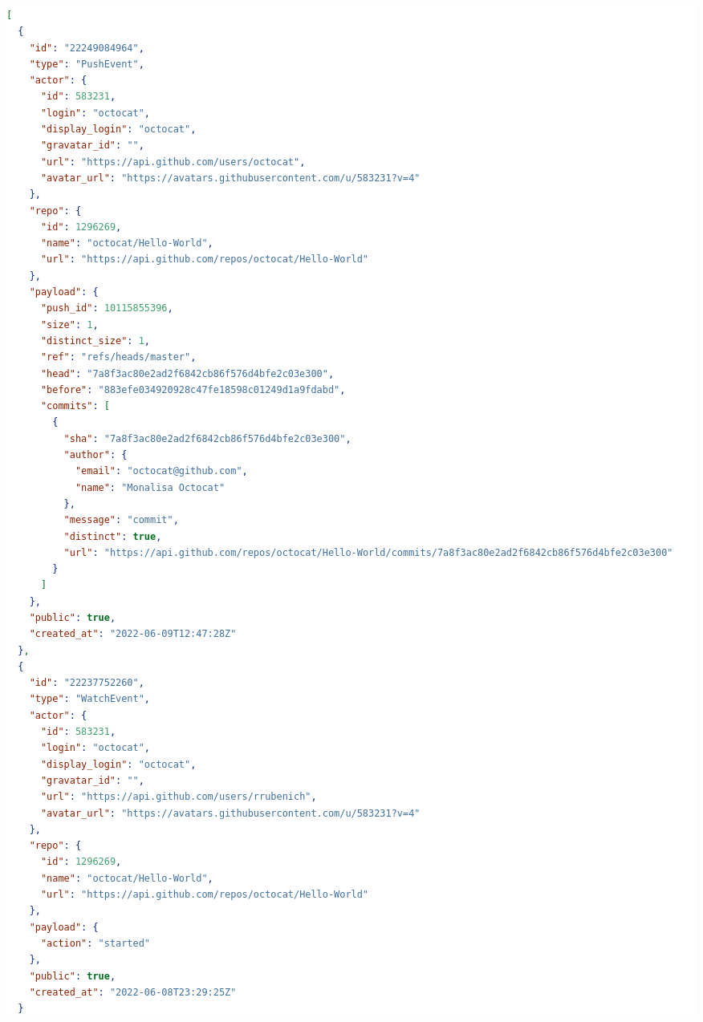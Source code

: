 ```json
[
  {
    "id": "22249084964",
    "type": "PushEvent",
    "actor": {
      "id": 583231,
      "login": "octocat",
      "display_login": "octocat",
      "gravatar_id": "",
      "url": "https://api.github.com/users/octocat",
      "avatar_url": "https://avatars.githubusercontent.com/u/583231?v=4"
    },
    "repo": {
      "id": 1296269,
      "name": "octocat/Hello-World",
      "url": "https://api.github.com/repos/octocat/Hello-World"
    },
    "payload": {
      "push_id": 10115855396,
      "size": 1,
      "distinct_size": 1,
      "ref": "refs/heads/master",
      "head": "7a8f3ac80e2ad2f6842cb86f576d4bfe2c03e300",
      "before": "883efe034920928c47fe18598c01249d1a9fdabd",
      "commits": [
        {
          "sha": "7a8f3ac80e2ad2f6842cb86f576d4bfe2c03e300",
          "author": {
            "email": "octocat@github.com",
            "name": "Monalisa Octocat"
          },
          "message": "commit",
          "distinct": true,
          "url": "https://api.github.com/repos/octocat/Hello-World/commits/7a8f3ac80e2ad2f6842cb86f576d4bfe2c03e300"
        }
      ]
    },
    "public": true,
    "created_at": "2022-06-09T12:47:28Z"
  },
  {
    "id": "22237752260",
    "type": "WatchEvent",
    "actor": {
      "id": 583231,
      "login": "octocat",
      "display_login": "octocat",
      "gravatar_id": "",
      "url": "https://api.github.com/users/rrubenich",
      "avatar_url": "https://avatars.githubusercontent.com/u/583231?v=4"
    },
    "repo": {
      "id": 1296269,
      "name": "octocat/Hello-World",
      "url": "https://api.github.com/repos/octocat/Hello-World"
    },
    "payload": {
      "action": "started"
    },
    "public": true,
    "created_at": "2022-06-08T23:29:25Z"
  }
```